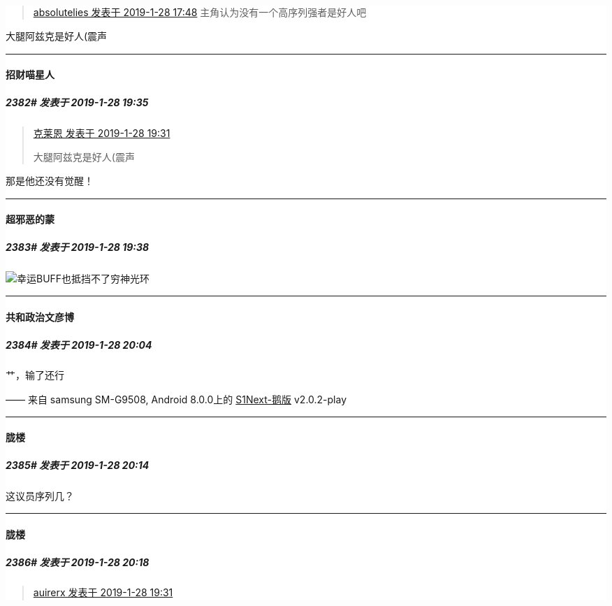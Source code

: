 
<blockquote><a href="httphttps://bbs.saraba1st.com/2b/forum.php?mod=redirect&amp;goto=findpost&amp;pid=42416307&amp;ptid=1595632" target="_blank">absolutelies 发表于 2019-1-28 17:48</a>
主角认为没有一个高序列强者是好人吧</blockquote>
大腿阿兹克是好人(震声


-----

####  招财喵星人  
##### 2382#       发表于 2019-1-28 19:35


<blockquote><a href="httphttps://bbs.saraba1st.com/2b/forum.php?mod=redirect&amp;goto=findpost&amp;pid=42417259&amp;ptid=1595632" target="_blank">克莱恩 发表于 2019-1-28 19:31</a>

大腿阿兹克是好人(震声</blockquote>
那是他还没有觉醒！


-----

####  超邪恶的蒙  
##### 2383#       发表于 2019-1-28 19:38


<img src="https://static.saraba1st.com/image/smiley/face2017/066.png" referrerpolicy="no-referrer">幸运BUFF也抵挡不了穷神光环


-----

####  共和政治文彦博  
##### 2384#       发表于 2019-1-28 20:04


艹，输了还行

—— 来自 samsung SM-G9508, Android 8.0.0上的 [S1Next-鹅版](https://github.com/ykrank/S1-Next/releases) v2.0.2-play


-----

####  胧楼  
##### 2385#       发表于 2019-1-28 20:14


这议员序列几？


-----

####  胧楼  
##### 2386#       发表于 2019-1-28 20:18


<blockquote><a href="httphttps://bbs.saraba1st.com/2b/forum.php?mod=redirect&amp;goto=findpost&amp;pid=42417258&amp;ptid=1595632" target="_blank">auirerx 发表于 2019-1-28 19:31</a>
